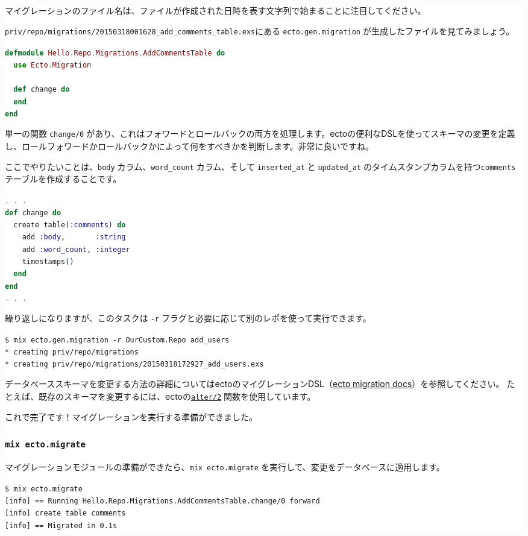 マイグレーションのファイル名は、ファイルが作成された日時を表す文字列で始まることに注目してください。

`priv/repo/migrations/20150318001628_add_comments_table.exs`にある `ecto.gen.migration` が生成したファイルを見てみましょう。

```elixir
defmodule Hello.Repo.Migrations.AddCommentsTable do
  use Ecto.Migration

  def change do
  end
end
```

単一の関数 `change/0` があり、これはフォワードとロールバックの両方を処理します。ectoの便利なDSLを使ってスキーマの変更を定義し、ロールフォワードかロールバックかによって何をすべきかを判断します。非常に良いですね。

ここでやりたいことは、`body` カラム、`word_count` カラム、そして `inserted_at` と `updated_at` のタイムスタンプカラムを持つ`comments` テーブルを作成することです。

```elixir
. . .
def change do
  create table(:comments) do
    add :body,       :string
    add :word_count, :integer
    timestamps()
  end
end
. . .
```

繰り返しになりますが、このタスクは `-r` フラグと必要に応じて別のレポを使って実行できます。

```console
$ mix ecto.gen.migration -r OurCustom.Repo add_users
* creating priv/repo/migrations
* creating priv/repo/migrations/20150318172927_add_users.exs
```

データベーススキーマを変更する方法の詳細についてはectoのマイグレーションDSL（[ecto migration docs](https://hexdocs.pm/ecto_sql/Ecto.Migration.html)）を参照してください。
たとえば、既存のスキーマを変更するには、ectoの[`alter/2`](https://hexdocs.pm/ecto_sql/Ecto.Migration.html#alter/2) 関数を使用しています。

これで完了です！マイグレーションを実行する準備ができました。


### `mix ecto.migrate`

マイグレーションモジュールの準備ができたら、`mix ecto.migrate` を実行して、変更をデータベースに適用します。

```console
$ mix ecto.migrate
[info] == Running Hello.Repo.Migrations.AddCommentsTable.change/0 forward
[info] create table comments
[info] == Migrated in 0.1s
```
